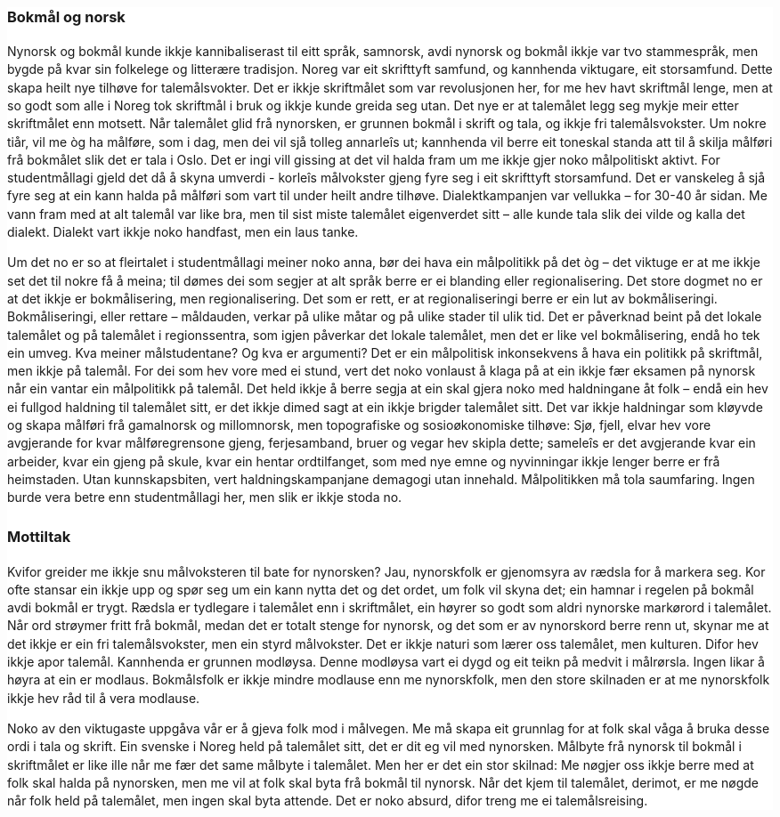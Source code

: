 ### Bokmål og norsk

Nynorsk og bokmål kunde ikkje kannibaliserast til eitt språk, samnorsk, avdi nynorsk og bokmål ikkje var tvo stammespråk, men bygde på kvar sin folkelege og litterære tradisjon. Noreg var eit skrifttyft samfund, og kannhenda viktugare, eit storsamfund. Dette skapa heilt nye tilhøve for talemålsvokter. Det er ikkje skriftmålet som var revolusjonen her, for me hev havt skriftmål lenge, men at so godt som alle i Noreg tok skriftmål i bruk og ikkje kunde greida seg utan. Det nye er at talemålet legg seg mykje meir etter skriftmålet enn motsett. Når talemålet glid frå nynorsken, er grunnen bokmål i skrift og tala, og ikkje fri talemålsvokster. Um nokre tiår, vil me òg ha målføre, som i dag, men dei vil sjå tolleg annarleîs ut; kannhenda vil berre eit toneskal standa att til å skilja målføri frå bokmålet slik det er tala i Oslo. Det er ingi vill gissing at det vil halda fram um me ikkje gjer noko målpolitiskt aktivt. For studentmållagi gjeld det då å skyna umverdi - korleîs målvokster gjeng fyre seg i eit skrifttyft storsamfund. Det er vanskeleg å sjå fyre seg at ein kann halda på målføri som vart til under heilt andre tilhøve. Dialektkampanjen var vellukka – for 30-40 år sidan. Me vann fram med at alt talemål var like bra, men til sist miste talemålet eigenverdet sitt – alle kunde tala slik dei vilde og kalla det dialekt. Dialekt vart ikkje noko handfast, men ein laus tanke.

Um det no er so at fleirtalet i studentmållagi meiner noko anna, bør dei hava ein målpolitikk på det òg – det viktuge er at me ikkje set det til nokre få å meina; til dømes dei som segjer at alt språk berre er ei blanding eller regionalisering. Det store dogmet no er at det ikkje er bokmålisering, men regionalisering. Det som er rett, er at regionaliseringi berre er ein lut av bokmåliseringi. Bokmåliseringi, eller rettare – måldauden, verkar på ulike måtar og på ulike stader til ulik tid. Det er påverknad beint på det lokale talemålet og på talemålet i regionssentra, som igjen påverkar det lokale talemålet, men det er like vel bokmålisering, endå ho tek ein umveg. Kva meiner målstudentane? Og kva er argumenti? Det er ein målpolitisk inkonsekvens å hava ein politikk på skriftmål, men ikkje på talemål. For dei som hev vore med ei stund, vert det noko vonlaust å klaga på at ein ikkje fær eksamen på nynorsk når ein vantar ein målpolitikk på talemål. Det held ikkje å berre segja at ein skal gjera noko med haldningane åt folk – endå ein hev ei fullgod haldning til talemålet sitt, er det ikkje dimed sagt at ein ikkje brigder talemålet sitt. Det var ikkje haldningar som kløyvde og skapa målføri frå gamalnorsk og millomnorsk, men topografiske og sosioøkonomiske tilhøve: Sjø, fjell, elvar hev vore avgjerande for kvar målføregrensone gjeng, ferjesamband, bruer og vegar hev skipla dette; sameleîs er det avgjerande kvar ein arbeider, kvar ein gjeng på skule, kvar ein hentar ordtilfanget, som med nye emne og nyvinningar ikkje lenger berre er frå heimstaden. Utan kunnskapsbiten, vert haldningskampanjane demagogi utan innehald. Målpolitikken må tola saumfaring. Ingen burde vera betre enn studentmållagi her, men slik er ikkje stoda no.

### Mottiltak

Kvifor greider me ikkje snu målvoksteren til bate for nynorsken? Jau, nynorskfolk er gjenomsyra av rædsla for å markera seg. Kor ofte stansar ein ikkje upp og spør seg um ein kann nytta det og det ordet, um folk vil skyna det; ein hamnar i regelen på bokmål avdi bokmål er trygt. Rædsla er tydlegare i talemålet enn i skriftmålet, ein høyrer so godt som aldri nynorske markørord i talemålet. Når ord strøymer fritt frå bokmål, medan det er totalt stenge for nynorsk, og det som er av nynorskord berre renn ut, skynar me at det ikkje er ein fri talemålsvokster, men ein styrd målvokster. Det er ikkje naturi som lærer oss talemålet, men kulturen. Difor hev ikkje apor talemål. Kannhenda er grunnen modløysa. Denne modløysa vart ei dygd og eit teikn på medvit i målrørsla. Ingen likar å høyra at ein er modlaus. Bokmålsfolk er ikkje mindre modlause enn me nynorskfolk, men den store skilnaden er at me nynorskfolk ikkje hev råd til å vera modlause.

Noko av den viktugaste uppgåva vår er å gjeva folk mod i målvegen. Me må skapa eit grunnlag for at folk skal våga å bruka desse ordi i tala og skrift. Ein svenske i Noreg held på talemålet sitt, det er dit eg vil med nynorsken. Målbyte frå nynorsk til bokmål i skriftmålet er like ille når me fær det same målbyte i talemålet. Men her er det ein stor skilnad: Me nøgjer oss ikkje berre med at folk skal halda på nynorsken, men me vil at folk skal byta frå bokmål til nynorsk. Når det kjem til talemålet, derimot, er me nøgde når folk held på talemålet, men ingen skal byta attende. Det er noko absurd, difor treng me ei talemålsreising.
